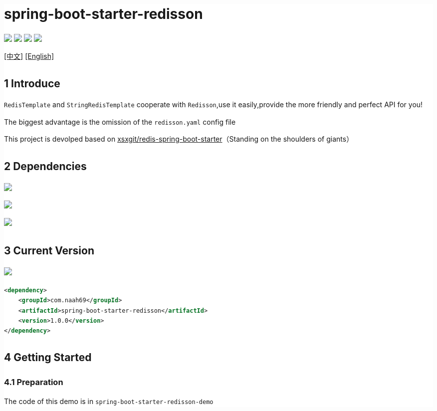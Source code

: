 # spring-boot-starter-redisson
[![](https://img.shields.io/badge/Java-v1.8-green)](https://www.oracle.com/technetwork/java/javase/downloads/jdk8-downloads-2133151.html)
[![](https://img.shields.io/maven-central/v/com.naah69/spring-boot-starter-redisson)](https://search.maven.org/artifact/com.naah69/spring-boot-starter-redisson/1.0.0/jar)
[![](https://img.shields.io/github/license/naah69/spring-boot-starter-redisson)](https://www.apache.org/licenses/LICENSE-2.0.html)
[![](https://img.shields.io/github/release-pre/naah69/spring-boot-starter-redisson)](https://github.com/naah69/spring-boot-starter-redisson/releases)

[\[中文\]](https://github.com/naah69/spring-boot-starter-redisson/blob/master/README.md) [\[English\]](https://github.com/naah69/spring-boot-starter-redisson/blob/master/README.en.md)

## 1 Introduce
`RedisTemplate` and `StringRedisTemplate` cooperate with `Redisson`,use it easily,provide the more friendly and perfect API for you!

The biggest advantage is the omission of the `redisson.yaml` config file

This project is devolped based on [xsxgit/redis-spring-boot-starter](https://gitee.com/xsxgit/redis-spring-boot-starter)（Standing on the shoulders of giants）

## 2 Dependencies
[![](https://img.shields.io/badge/spring--boot--starter--parent-v2.1.5.RELEASE-blue)](https://github.com/spring-projects/spring-boot/blob/v2.1.5.RELEASE/spring-boot-project/spring-boot-parent/pom.xml)

[![](https://img.shields.io/badge/spring--boot--starter--data--redis-v2.1.5.RELEASE-blue)](https://github.com/spring-projects/spring-boot/blob/v2.1.5.RELEASE/spring-boot-project/spring-boot-starters/spring-boot-starter-data-redis/pom.xml)

[![](https://img.shields.io/badge/redisson--spring--data--21-v3.11.0-blue)](https://github.com/redisson/redisson/tree/master/redisson-spring-data/redisson-spring-data-21)

## 3 Current Version

[![](https://img.shields.io/maven-central/v/com.naah69/spring-boot-starter-redisson)](https://search.maven.org/artifact/com.naah69/spring-boot-starter-redisson/1.0.0/jar)

```xml
<dependency>
    <groupId>com.naah69</groupId>
    <artifactId>spring-boot-starter-redisson</artifactId>
    <version>1.0.0</version>
</dependency>
```

## 4 Getting Started

### 4.1 Preparation
The code of this demo is in  `spring-boot-starter-redisson-demo`
